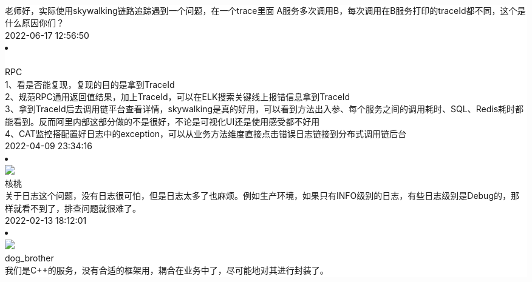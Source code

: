   <div class="_2_QraFYR_0">老师好，实际使用skywalking链路追踪遇到一个问题，在一个trace里面 A服务多次调用B，每次调用在B服务打印的traceId都不同，这个是什么原因你们？</div>
  <div class="_10o3OAxT_0">
    
  </div>
  <div class="_3klNVc4Z_0">
    <div class="_3Hkula0k_0">2022-06-17 12:56:50</div>
  </div>
</div>
</div>
</li>
<li>
<div class="_2sjJGcOH_0"><img src=""
  class="_3FLYR4bF_0">
<div class="_36ChpWj4_0">
  <div class="_2zFoi7sd_0"><span>RPC</span>
  </div>
  <div class="_2_QraFYR_0">1、看是否能复现，复现的目的是拿到TraceId<br>2、规范RPC通用返回值结果，加上TraceId，可以在ELK搜索关键线上报错信息拿到TraceId<br>3、拿到TraceId后去调用链平台查看详情，skywalking是真的好用，可以看到方法出入参、每个服务之间的调用耗时、SQL、Redis耗时都能看到。反而阿里内部这部分做的不是很好，不论是可视化UI还是使用感受都不好用<br>4、CAT监控搭配置好日志中的exception，可以从业务方法维度直接点击错误日志链接到分布式调用链后台</div>
  <div class="_10o3OAxT_0">
    
  </div>
  <div class="_3klNVc4Z_0">
    <div class="_3Hkula0k_0">2022-04-09 23:34:16</div>
  </div>
</div>
</div>
</li>
<li>
<div class="_2sjJGcOH_0"><img src="https://static001.geekbang.org/account/avatar/00/15/22/f4/9fd6f8f0.jpg"
  class="_3FLYR4bF_0">
<div class="_36ChpWj4_0">
  <div class="_2zFoi7sd_0"><span>核桃</span>
  </div>
  <div class="_2_QraFYR_0">关于日志这个问题，没有日志很可怕，但是日志太多了也麻烦。例如生产环境，如果只有INFO级别的日志，有些日志级别是Debug的，那样就看不到了，排查问题就很难了。</div>
  <div class="_10o3OAxT_0">
    
  </div>
  <div class="_3klNVc4Z_0">
    <div class="_3Hkula0k_0">2022-02-13 18:12:01</div>
  </div>
</div>
</div>
</li>
<li>
<div class="_2sjJGcOH_0"><img src="http://thirdwx.qlogo.cn/mmopen/vi_32/DYAIOgq83er6OV33jHia3U9LYlZEx2HrpsELeh3KMlqFiaKpSAaaZeBttXRAVvDXUgcufpqJ60bJWGYGNpT7752w/132"
  class="_3FLYR4bF_0">
<div class="_36ChpWj4_0">
  <div class="_2zFoi7sd_0"><span>dog_brother</span>
  </div>
  <div class="_2_QraFYR_0">我们是C++的服务，没有合适的框架用，耦合在业务中了，尽可能地对其进行封装了。</div>
  <div class="_10o3OAxT_0">
    
